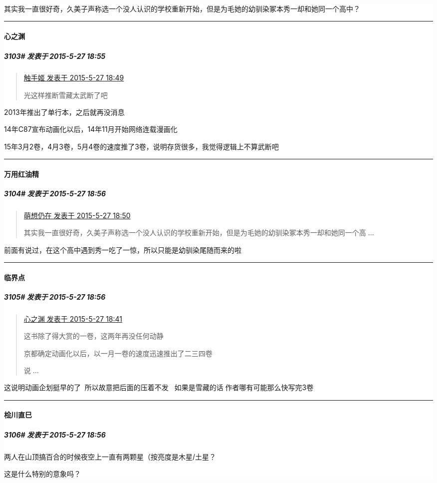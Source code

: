 其实我一直很好奇，久美子声称选一个没人认识的学校重新开始，但是为毛她的幼驯染冢本秀一却和她同一个高中？


-----

####  心之渊  
##### 3103#       发表于 2015-5-27 18:55


<blockquote><a href="httphttps://bbs.saraba1st.com/2b/forum.php?mod=redirect&amp;goto=findpost&amp;pid=29079205&amp;ptid=1085129" target="_blank">触手姬 发表于 2015-5-27 18:49</a>

光这样推断雪藏太武断了吧</blockquote>
2013年推出了单行本，之后就再没消息

14年C87宣布动画化以后，14年11月开始网络连载漫画化

15年3月2卷，4月3卷，5月4卷的速度推了3卷，说明存货很多，我觉得逻辑上不算武断吧


-----

####  万用红油精  
##### 3104#       发表于 2015-5-27 18:56


<blockquote><a href="httphttps://bbs.saraba1st.com/2b/forum.php?mod=redirect&amp;goto=findpost&amp;pid=29079214&amp;ptid=1085129" target="_blank">萌想仍在 发表于 2015-5-27 18:50</a>

其实我一直很好奇，久美子声称选一个没人认识的学校重新开始，但是为毛她的幼驯染冢本秀一却和她同一个高 ...</blockquote>
前面有说过，在这个高中遇到秀一吃了一惊，所以只能是幼驯染尾随而来的啦


-----

####  临界点  
##### 3105#       发表于 2015-5-27 18:56


<blockquote><a href="httphttps://bbs.saraba1st.com/2b/forum.php?mod=redirect&amp;goto=findpost&amp;pid=29079153&amp;ptid=1085129" target="_blank">心之渊 发表于 2015-5-27 18:41</a>

这书除了得大赏的一卷，这两年再没任何动静

京都确定动画化以后，以一月一卷的速度迅速推出了二三四卷

说 ...</blockquote>
这说明动画企划挺早的了  所以故意把后面的压着不发   如果是雪藏的话 作者哪有可能那么快写完3卷


-----

####  桧川直巳  
##### 3106#       发表于 2015-5-27 18:56


两人在山顶搞百合的时候夜空上一直有两颗星（按亮度是木星/土星？

这是什么特别的意象吗？

